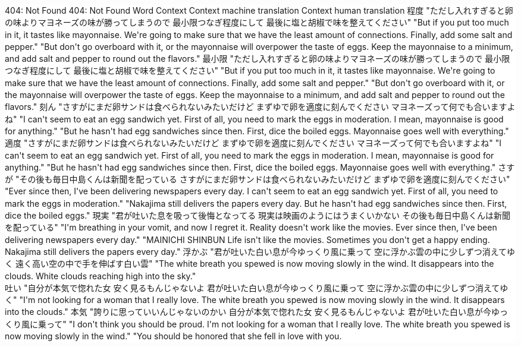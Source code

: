 404: Not Found
404: Not Found
Word	Context	Context machine translation	Context human translation
程度	"ただし入れすぎると卵の味よりマヨネーズの味が勝ってしまうので
最小限つなぎ程度にして
最後に塩と胡椒で味を整えてください"	"But if you put too much in it, it tastes like mayonnaise.
We're going to make sure that we have the least amount of connections.
Finally, add some salt and pepper."	"But don't go overboard with it, or the mayonnaise will overpower the taste of eggs.
Keep the mayonnaise to a minimum,
and add salt and pepper to round out the flavors."
最小限	"ただし入れすぎると卵の味よりマヨネーズの味が勝ってしまうので
最小限つなぎ程度にして
最後に塩と胡椒で味を整えてください"	"But if you put too much in it, it tastes like mayonnaise.
We're going to make sure that we have the least amount of connections.
Finally, add some salt and pepper."	"But don't go overboard with it, or the mayonnaise will overpower the taste of eggs.
Keep the mayonnaise to a minimum,
and add salt and pepper to round out the flavors."
刻ん	"さすがにまだ卵サンドは食べられないみたいだけど
まずゆで卵を適度に刻んでください
マヨネーズって何でも合いますよね"	"I can't seem to eat an egg sandwich yet.
First of all, you need to mark the eggs in moderation.
I mean, mayonnaise is good for anything."	"But he hasn't had egg sandwiches since then.
First, dice the boiled eggs.
Mayonnaise goes well with everything."
適度	"さすがにまだ卵サンドは食べられないみたいだけど
まずゆで卵を適度に刻んでください
マヨネーズって何でも合いますよね"	"I can't seem to eat an egg sandwich yet.
First of all, you need to mark the eggs in moderation.
I mean, mayonnaise is good for anything."	"But he hasn't had egg sandwiches since then.
First, dice the boiled eggs.
Mayonnaise goes well with everything."
さすが	"その後も毎日中島くんは新聞を配っている
さすがにまだ卵サンドは食べられないみたいだけど
まずゆで卵を適度に刻んでください"	"Ever since then, I've been delivering newspapers every day.
I can't seem to eat an egg sandwich yet.
First of all, you need to mark the eggs in moderation."	"Nakajima still delivers the papers every day.
But he hasn't had egg sandwiches since then.
First, dice the boiled eggs."
現実	"君が吐いた息を吸って後悔となってる
現実は映画のようにはうまくいかない
その後も毎日中島くんは新聞を配っている"	"I'm breathing in your vomit, and now I regret it.
Reality doesn't work like the movies.
Ever since then, I've been delivering newspapers every day."	"MAINICHI SHINBUN
Life isn't like the movies. Sometimes you don't get a happy ending.
Nakajima still delivers the papers every day."
浮かぶ	"君が吐いた白い息が今ゆっくり風に乗って
空に浮かぶ雲の中に少しずつ消えてゆく
遠く高い空の中で手を伸ばす白い雲"	"The white breath you spewed is now moving slowly in the wind.
It disappears into the clouds.
White clouds reaching high into the sky."	
吐い	"自分が本気で惚れた女 安く見るもんじゃないよ
君が吐いた白い息が今ゆっくり風に乗って
空に浮かぶ雲の中に少しずつ消えてゆく"	"I'm not looking for a woman that I really love.
The white breath you spewed is now moving slowly in the wind.
It disappears into the clouds."	
本気	"誇りに思っていいんじゃないのかい
自分が本気で惚れた女 安く見るもんじゃないよ
君が吐いた白い息が今ゆっくり風に乗って"	"I don't think you should be proud.
I'm not looking for a woman that I really love.
The white breath you spewed is now moving slowly in the wind."	"You should be honored that she fell in love with you.